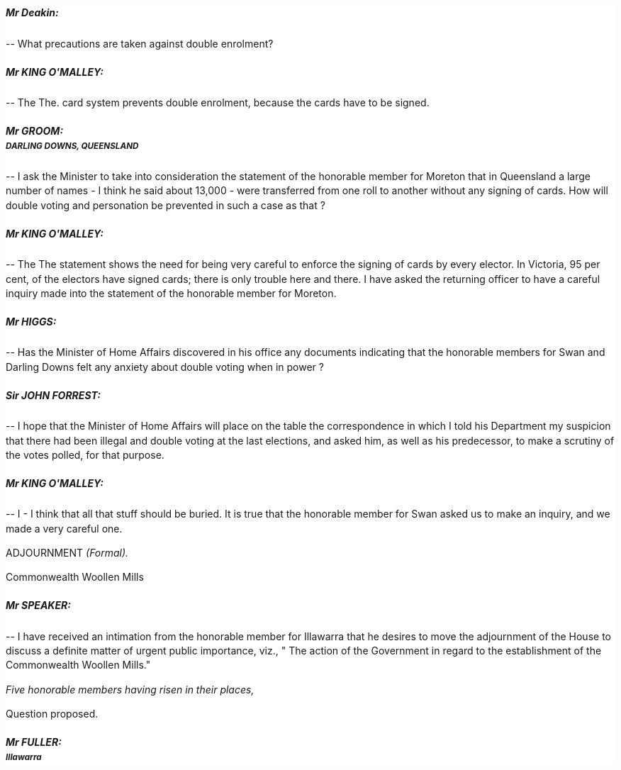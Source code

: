 ##### Mr Deakin:

--  What precautions are taken against double enrolment? 

##### Mr KING O'MALLEY:

-- The The. card system prevents double enrolment, because the cards have to be signed. 

##### Mr GROOM:<br><small class="text-muted">DARLING DOWNS, QUEENSLAND</small>

-- I ask the Minister to take into consideration the statement of the honorable member for Moreton that in Queensland a large number of names - I think he said about 13,000 - were transferred from one roll to another without any signing of cards. How will double voting and personation be prevented in such a case as that ? 

##### Mr KING O'MALLEY:

-- The The statement shows the need for being very careful to enforce the signing of cards by every elector. In Victoria, 95 per cent, of the electors have signed cards; there is only trouble here and there. I have asked the returning officer to have a careful inquiry made into the statement of the honorable member for Moreton. 

##### Mr HIGGS:

-- Has the Minister of Home Affairs discovered in his office any documents indicating that the honorable members for Swan and Darling Downs felt any anxiety about double voting when in power ? 

##### Sir JOHN FORREST:

-- I hope that the Minister of Home Affairs will place on the table the correspondence in which I told his Department my suspicion that there had been illegal and double voting at the last elections, and asked him, as well as his predecessor, to make a scrutiny of the votes polled, for that purpose. 

##### Mr KING O'MALLEY:

-- I - I think that all that stuff should be buried. It is true that the honorable member for Swan asked us to make an inquiry, and we made a very careful one. 

ADJOURNMENT  *(Formal).* 

Commonwealth Woollen Mills

##### Mr SPEAKER:

-- I have received an intimation from the honorable member for Illawarra that he desires to move the adjournment of the House to discuss a definite matter of urgent public importance, viz., " The action of the Government in regard to the establishment of the Commonwealth Woollen Mills." 


 *Five honorable members having risen in their places,* 


Question proposed. 

##### Mr FULLER:<br><small class="text-muted">Illawarra</small>
